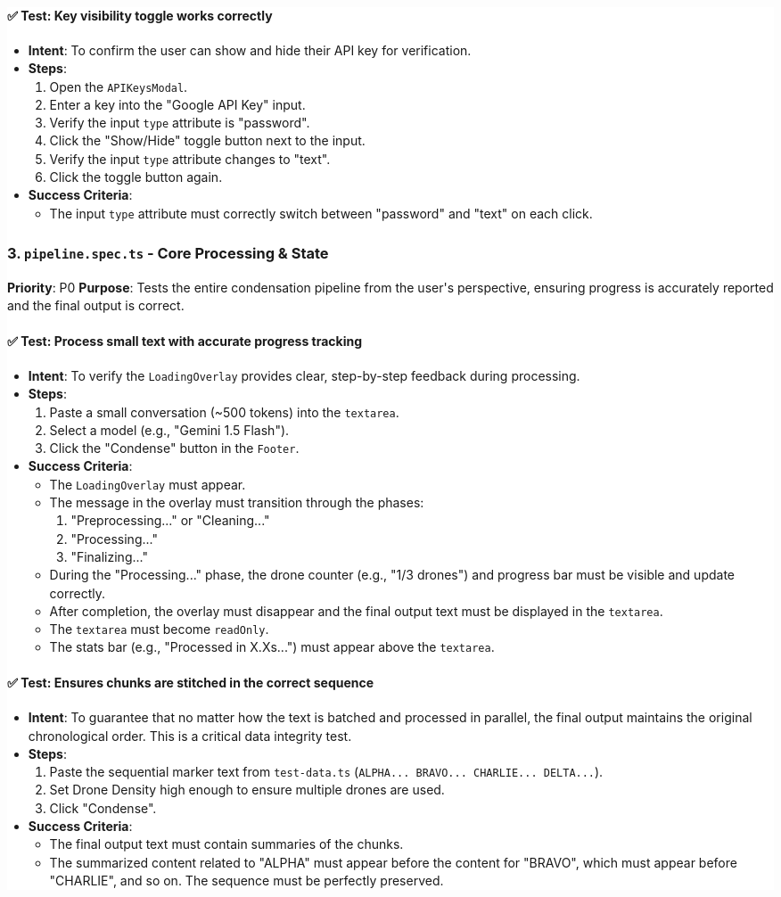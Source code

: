 #### ✅ Test: Key visibility toggle works correctly
-   **Intent**: To confirm the user can show and hide their API key for verification.
-   **Steps**:
    1.  Open the `APIKeysModal`.
    2.  Enter a key into the "Google API Key" input.
    3.  Verify the input `type` attribute is "password".
    4.  Click the "Show/Hide" toggle button next to the input.
    5.  Verify the input `type` attribute changes to "text".
    6.  Click the toggle button again.
-   **Success Criteria**:
    -   The input `type` attribute must correctly switch between "password" and "text" on each click.

### 3. `pipeline.spec.ts` - Core Processing & State
**Priority**: P0
**Purpose**: Tests the entire condensation pipeline from the user's perspective, ensuring progress is accurately reported and the final output is correct.

#### ✅ Test: Process small text with accurate progress tracking
-   **Intent**: To verify the `LoadingOverlay` provides clear, step-by-step feedback during processing.
-   **Steps**:
    1.  Paste a small conversation (~500 tokens) into the `textarea`.
    2.  Select a model (e.g., "Gemini 1.5 Flash").
    3.  Click the "Condense" button in the `Footer`.
-   **Success Criteria**:
    -   The `LoadingOverlay` must appear.
    -   The message in the overlay must transition through the phases:
        1.  "Preprocessing..." or "Cleaning..."
        2.  "Processing..."
        3.  "Finalizing..."
    -   During the "Processing..." phase, the drone counter (e.g., "1/3 drones") and progress bar must be visible and update correctly.
    -   After completion, the overlay must disappear and the final output text must be displayed in the `textarea`.
    -   The `textarea` must become `readOnly`.
    -   The stats bar (e.g., "Processed in X.Xs...") must appear above the `textarea`.

#### ✅ Test: Ensures chunks are stitched in the correct sequence
-   **Intent**: To guarantee that no matter how the text is batched and processed in parallel, the final output maintains the original chronological order. This is a critical data integrity test.
-   **Steps**:
    1.  Paste the sequential marker text from `test-data.ts` (`ALPHA... BRAVO... CHARLIE... DELTA...`).
    2.  Set Drone Density high enough to ensure multiple drones are used.
    3.  Click "Condense".
-   **Success Criteria**:
    -   The final output text must contain summaries of the chunks.
    -   The summarized content related to "ALPHA" must appear before the content for "BRAVO", which must appear before "CHARLIE", and so on. The sequence must be perfectly preserved.
